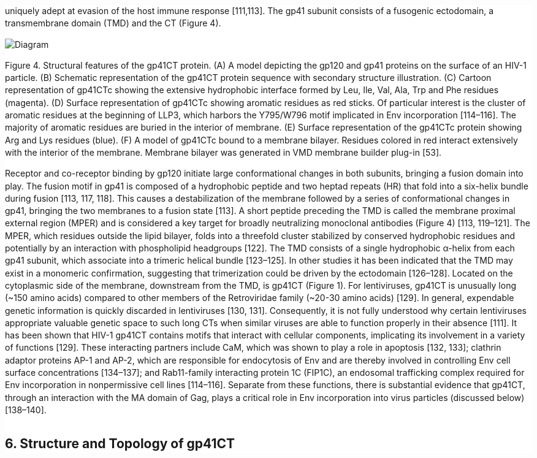 uniquely adept at evasion of the host immune response [111,113]. The gp41 subunit consists of a fusogenic ectodomain, a transmembrane domain (TMD) and the CT (Figure 4).

![Diagram](https://i.imgur.com/yourimageurl.png)

Figure 4. Structural features of the gp41CT protein. (A) A model depicting the gp120 and gp41 proteins on the surface of an HIV-1 particle. (B) Schematic representation of the gp41CT protein sequence with secondary structure illustration. (C) Cartoon representation of gp41CTc showing the extensive hydrophobic interface formed by Leu, Ile, Val, Ala, Trp and Phe residues (magenta). (D) Surface representation of gp41CTc showing aromatic residues as red sticks. Of particular interest is the cluster of aromatic residues at the beginning of LLP3, which harbors the Y795/W796 motif implicated in Env incorporation [114–116]. The majority of aromatic residues are buried in the interior of membrane. (E) Surface representation of the gp41CTc protein showing Arg and Lys residues (blue). (F) A model of gp41CTc bound to a membrane bilayer. Residues colored in red interact extensively with the interior of the membrane. Membrane bilayer was generated in VMD membrane builder plug-in [53].

Receptor and co-receptor binding by gp120 initiate large conformational changes in both subunits, bringing a fusion domain into play. The fusion motif in gp41 is composed of a hydrophobic peptide and two heptad repeats (HR) that fold into a six-helix bundle during fusion [113, 117, 118]. This causes a destabilization of the membrane followed by a series of conformational changes in gp41, bringing the two membranes to a fusion state [113]. A short peptide preceding the TMD is called the membrane proximal external region (MPER) and is considered a key target for broadly neutralizing monoclonal antibodies (Figure 4) [113, 119–121]. The MPER, which residues outside the lipid bilayer, folds into a threefold cluster stabilized by conserved hydrophobic residues and potentially by an interaction with phospholipid headgroups [122]. The TMD consists of a single hydrophobic α-helix from each gp41 subunit, which associate into a trimeric helical bundle [123–125]. In other studies it has been indicated that the TMD may exist in a monomeric confirmation, suggesting that trimerization could be driven by the ectodomain [126–128]. Located on the cytoplasmic side of the membrane, downstream from the TMD, is gp41CT (Figure 1). For lentiviruses, gp41CT is unusually long (~150 amino acids) compared to other members of the Retroviridae family (~20-30 amino acids) [129]. In general, expendable genetic information is quickly discarded in lentiviruses [130, 131]. Consequently, it is not fully understood why certain lentiviruses appropriate valuable genetic space to such long CTs when similar viruses are able to function properly in their absence [111]. It has been shown that HIV-1 gp41CT contains motifs that interact with cellular components, implicating its involvement in a variety of functions [129]. These interacting partners include CaM, which was shown to play a role in apoptosis [132, 133]; clathrin adaptor proteins AP-1 and AP-2, which are responsible for endocytosis of Env and are thereby involved in controlling Env cell surface concentrations [134–137]; and Rab11-family interacting protein 1C (FIP1C), an endosomal trafficking complex required for Env incorporation in nonpermissive cell lines [114–116]. Separate from these functions, there is substantial evidence that gp41CT, through an interaction with the MA domain of Gag, plays a critical role in Env incorporation into virus particles (discussed below) [138–140].

## 6. Structure and Topology of gp41CT
